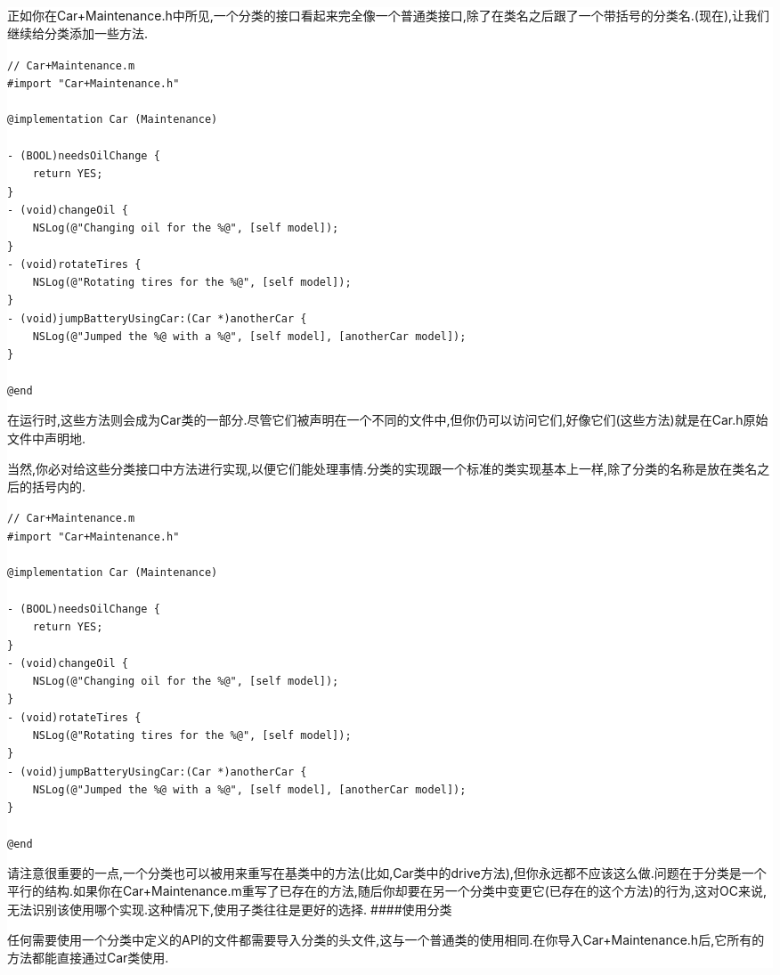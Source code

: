 正如你在Car+Maintenance.h中所见,一个分类的接口看起来完全像一个普通类接口,除了在类名之后跟了一个带括号的分类名.(现在),让我们继续给分类添加一些方法.

```
// Car+Maintenance.m
#import "Car+Maintenance.h"

@implementation Car (Maintenance)

- (BOOL)needsOilChange {
    return YES;
}
- (void)changeOil {
    NSLog(@"Changing oil for the %@", [self model]);
}
- (void)rotateTires {
    NSLog(@"Rotating tires for the %@", [self model]);
}
- (void)jumpBatteryUsingCar:(Car *)anotherCar {
    NSLog(@"Jumped the %@ with a %@", [self model], [anotherCar model]);
}

@end
```
在运行时,这些方法则会成为Car类的一部分.尽管它们被声明在一个不同的文件中,但你仍可以访问它们,好像它们(这些方法)就是在Car.h原始文件中声明地.

当然,你必对给这些分类接口中方法进行实现,以便它们能处理事情.分类的实现跟一个标准的类实现基本上一样,除了分类的名称是放在类名之后的括号内的.

```
// Car+Maintenance.m
#import "Car+Maintenance.h"

@implementation Car (Maintenance)

- (BOOL)needsOilChange {
    return YES;
}
- (void)changeOil {
    NSLog(@"Changing oil for the %@", [self model]);
}
- (void)rotateTires {
    NSLog(@"Rotating tires for the %@", [self model]);
}
- (void)jumpBatteryUsingCar:(Car *)anotherCar {
    NSLog(@"Jumped the %@ with a %@", [self model], [anotherCar model]);
}

@end
```
请注意很重要的一点,一个分类也可以被用来重写在基类中的方法(比如,Car类中的drive方法),但你永远都不应该这么做.问题在于分类是一个平行的结构.如果你在Car+Maintenance.m重写了已存在的方法,随后你却要在另一个分类中变更它(已存在的这个方法)的行为,这对OC来说,无法识别该使用哪个实现.这种情况下,使用子类往往是更好的选择.
####使用分类

任何需要使用一个分类中定义的API的文件都需要导入分类的头文件,这与一个普通类的使用相同.在你导入Car+Maintenance.h后,它所有的方法都能直接通过Car类使用.
